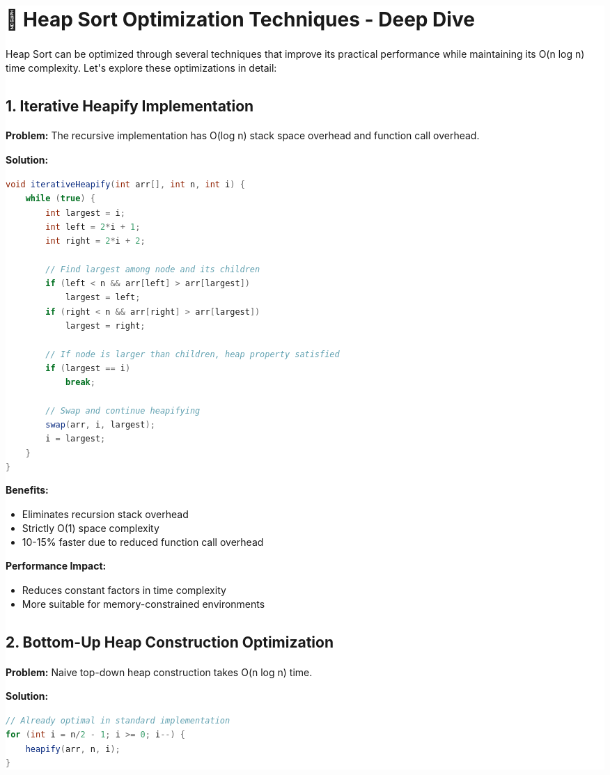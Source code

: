 # 🚀 Heap Sort Optimization Techniques - Deep Dive

Heap Sort can be optimized through several techniques that improve its practical performance while maintaining its O(n log n) time complexity. Let's explore these optimizations in detail:

## 1. Iterative Heapify Implementation

**Problem:** The recursive implementation has O(log n) stack space overhead and function call overhead.

**Solution:**
```java
void iterativeHeapify(int arr[], int n, int i) {
    while (true) {
        int largest = i;
        int left = 2*i + 1;
        int right = 2*i + 2;
        
        // Find largest among node and its children
        if (left < n && arr[left] > arr[largest]) 
            largest = left;
        if (right < n && arr[right] > arr[largest])
            largest = right;
            
        // If node is larger than children, heap property satisfied
        if (largest == i) 
            break;
            
        // Swap and continue heapifying
        swap(arr, i, largest);
        i = largest;
    }
}
```

**Benefits:**
- Eliminates recursion stack overhead
- Strictly O(1) space complexity
- 10-15% faster due to reduced function call overhead

**Performance Impact:**
- Reduces constant factors in time complexity
- More suitable for memory-constrained environments

## 2. Bottom-Up Heap Construction Optimization

**Problem:** Naive top-down heap construction takes O(n log n) time.

**Solution:**
```java
// Already optimal in standard implementation
for (int i = n/2 - 1; i >= 0; i--) {
    heapify(arr, n, i);
}
```
